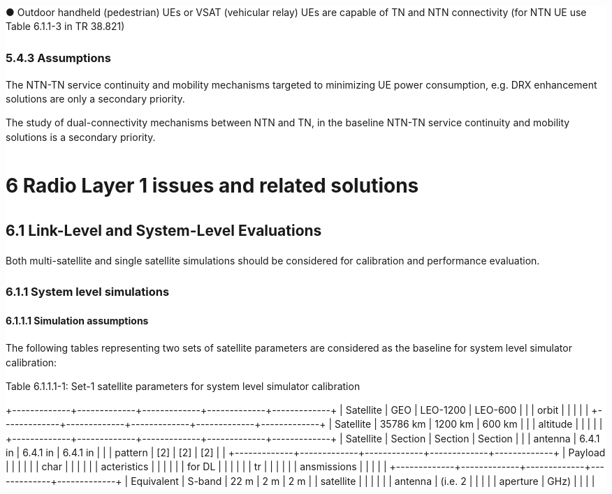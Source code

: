 ● Outdoor handheld (pedestrian) UEs or VSAT (vehicular relay) UEs are
capable of TN and NTN connectivity (for NTN UE use Table 6.1.1-3 in TR
38.821)

### 5.4.3 Assumptions

The NTN-TN service continuity and mobility mechanisms targeted to
minimizing UE power consumption, e.g. DRX enhancement solutions are only
a secondary priority.

The study of dual-connectivity mechanisms between NTN and TN, in the
baseline NTN-TN service continuity and mobility solutions is a secondary
priority.

6 Radio Layer 1 issues and related solutions
============================================

6.1 Link-Level and System-Level Evaluations 
-------------------------------------------

Both multi-satellite and single satellite simulations should be
considered for calibration and performance evaluation.

### 6.1.1 System level simulations

#### 6.1.1.1 Simulation assumptions

The following tables representing two sets of satellite parameters are
considered as the baseline for system level simulator calibration:

Table 6.1.1.1-1: Set-1 satellite parameters for system level simulator
calibration

+-------------+-------------+-------------+-------------+-------------+
| Satellite   | GEO         | LEO-1200    | LEO-600     |             |
| orbit       |             |             |             |             |
+-------------+-------------+-------------+-------------+-------------+
| Satellite   | 35786 km    | 1200 km     | 600 km      |             |
| altitude    |             |             |             |             |
+-------------+-------------+-------------+-------------+-------------+
| Satellite   | Section     | Section     | Section     |             |
| antenna     | 6.4.1 in    | 6.4.1 in    | 6.4.1 in    |             |
| pattern     | \[2\]       | \[2\]       | \[2\]       |             |
+-------------+-------------+-------------+-------------+-------------+
| Payload     |             |             |             |             |
| char        |             |             |             |             |
| acteristics |             |             |             |             |
| for DL      |             |             |             |             |
| tr          |             |             |             |             |
| ansmissions |             |             |             |             |
+-------------+-------------+-------------+-------------+-------------+
| Equivalent  | S-band      | 22 m        | 2 m         | 2 m         |
| satellite   |             |             |             |             |
| antenna     | (i.e. 2     |             |             |             |
| aperture    | GHz)        |             |             |             |